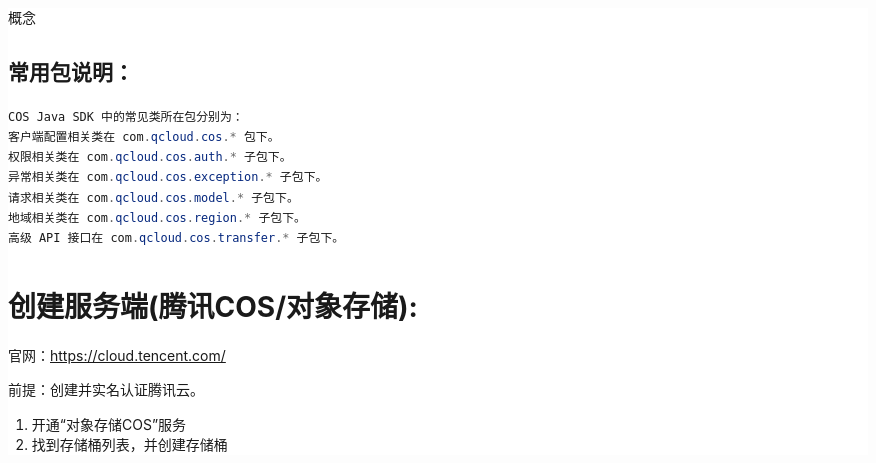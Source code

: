 概念

## 常用包说明：

```java
COS Java SDK 中的常见类所在包分别为：
客户端配置相关类在 com.qcloud.cos.* 包下。
权限相关类在 com.qcloud.cos.auth.* 子包下。
异常相关类在 com.qcloud.cos.exception.* 子包下。
请求相关类在 com.qcloud.cos.model.* 子包下。
地域相关类在 com.qcloud.cos.region.* 子包下。
高级 API 接口在 com.qcloud.cos.transfer.* 子包下。
```



# 创建服务端(腾讯COS/对象存储):

官网：https://cloud.tencent.com/

前提：创建并实名认证腾讯云。

1. 开通“对象存储COS”服务
1. 找到存储桶列表，并创建存储桶
